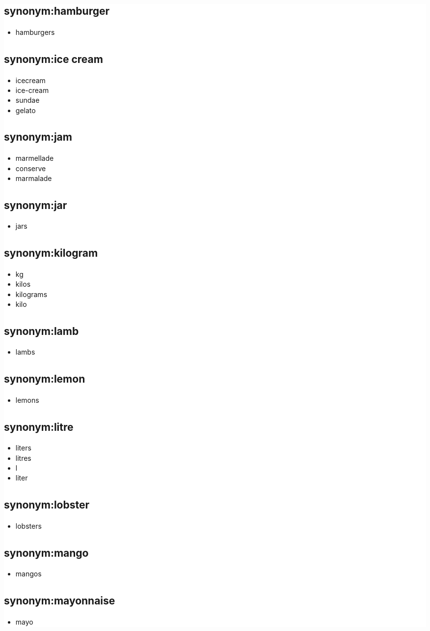 ## synonym:hamburger
- hamburgers

## synonym:ice cream
- icecream
- ice-cream
- sundae
- gelato

## synonym:jam
- marmellade
- conserve
- marmalade

## synonym:jar
- jars

## synonym:kilogram
- kg
- kilos
- kilograms
- kilo

## synonym:lamb
- lambs

## synonym:lemon
- lemons

## synonym:litre
- liters
- litres
- l
- liter

## synonym:lobster
- lobsters

## synonym:mango
- mangos

## synonym:mayonnaise
- mayo

